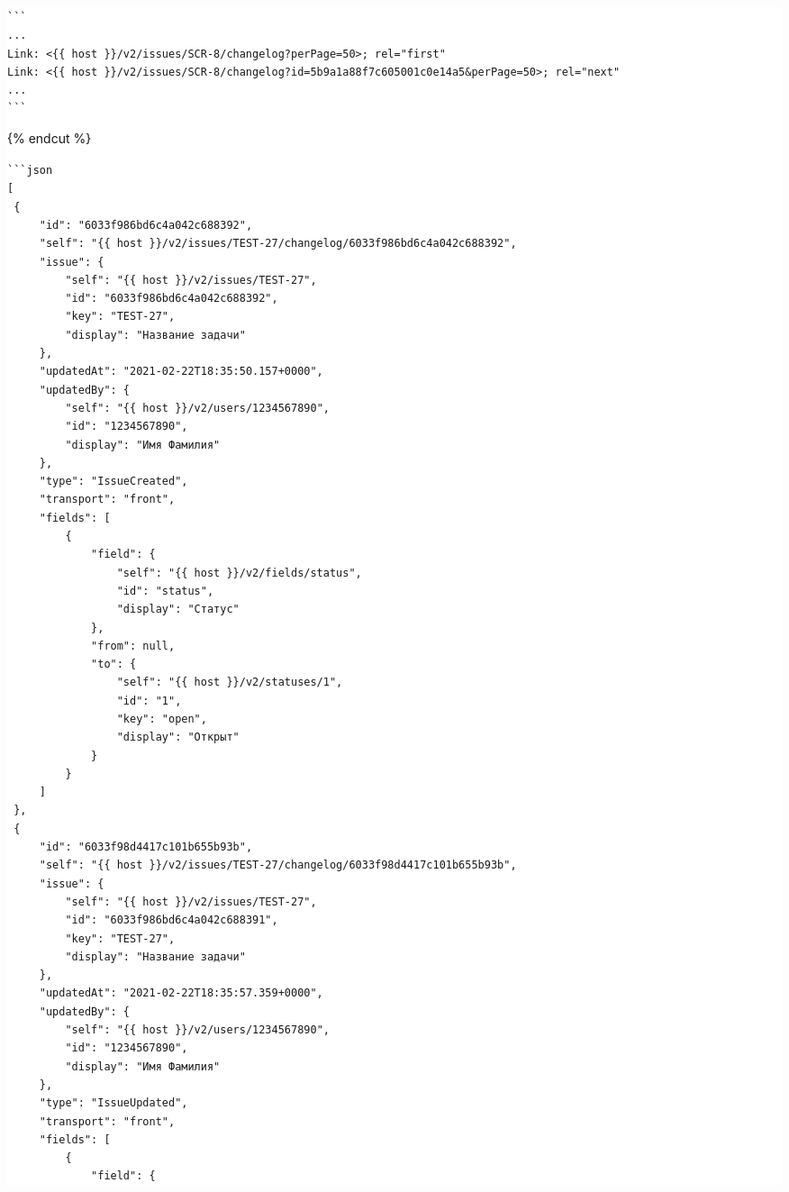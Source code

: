    ```
    ...
    Link: <{{ host }}/v2/issues/SCR-8/changelog?perPage=50>; rel="first"
    Link: <{{ host }}/v2/issues/SCR-8/changelog?id=5b9a1a88f7c605001c0e14a5&perPage=50>; rel="next"
    ...
    ```
  {% endcut %}    

    ```json
    [
     {
         "id": "6033f986bd6c4a042c688392",
         "self": "{{ host }}/v2/issues/TEST-27/changelog/6033f986bd6c4a042c688392",
         "issue": {
             "self": "{{ host }}/v2/issues/TEST-27",
             "id": "6033f986bd6c4a042c688392",
             "key": "TEST-27",
             "display": "Название задачи"
         },
         "updatedAt": "2021-02-22T18:35:50.157+0000",
         "updatedBy": {
             "self": "{{ host }}/v2/users/1234567890",
             "id": "1234567890",
             "display": "Имя Фамилия"
         },
         "type": "IssueCreated",
         "transport": "front",
         "fields": [
             {
                 "field": {
                     "self": "{{ host }}/v2/fields/status",
                     "id": "status",
                     "display": "Статус"
                 },
                 "from": null,
                 "to": {
                     "self": "{{ host }}/v2/statuses/1",
                     "id": "1",
                     "key": "open",
                     "display": "Открыт"
                 }
             }
         ]
     },
     {
         "id": "6033f98d4417c101b655b93b",
         "self": "{{ host }}/v2/issues/TEST-27/changelog/6033f98d4417c101b655b93b",
         "issue": {
             "self": "{{ host }}/v2/issues/TEST-27",
             "id": "6033f986bd6c4a042c688391",
             "key": "TEST-27",
             "display": "Название задачи"
         },
         "updatedAt": "2021-02-22T18:35:57.359+0000",
         "updatedBy": {
             "self": "{{ host }}/v2/users/1234567890",
             "id": "1234567890",
             "display": "Имя Фамилия"
         },
         "type": "IssueUpdated",
         "transport": "front",
         "fields": [
             {
                 "field": {